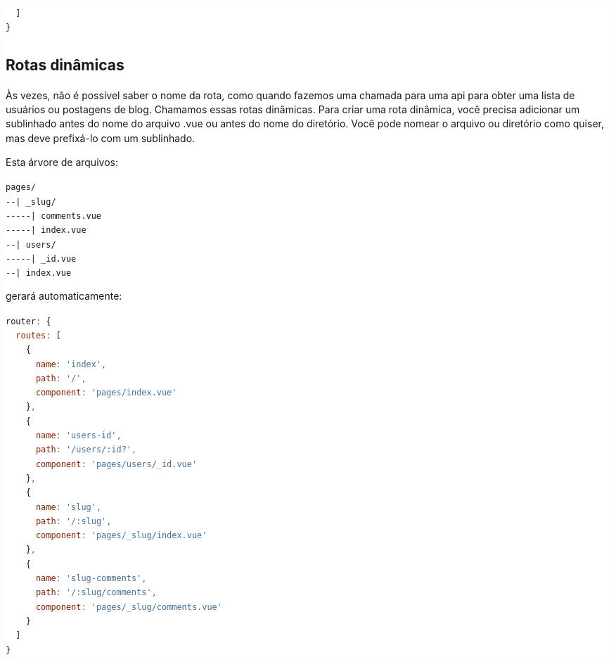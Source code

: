 ```js
  ]
}
```

## Rotas dinâmicas

Às vezes, não é possível saber o nome da rota, como quando fazemos uma chamada para uma api para obter uma lista de usuários ou postagens de blog. Chamamos essas rotas dinâmicas. Para criar uma rota dinâmica, você precisa adicionar um sublinhado antes do nome do arquivo .vue ou antes do nome do diretório. Você pode nomear o arquivo ou diretório como quiser, mas deve prefixá-lo com um sublinhado.

Esta árvore de arquivos:

```
pages/
--| _slug/
-----| comments.vue
-----| index.vue
--| users/
-----| _id.vue
--| index.vue
```

gerará automaticamente:

```js
router: {
  routes: [
    {
      name: 'index',
      path: '/',
      component: 'pages/index.vue'
    },
    {
      name: 'users-id',
      path: '/users/:id?',
      component: 'pages/users/_id.vue'
    },
    {
      name: 'slug',
      path: '/:slug',
      component: 'pages/_slug/index.vue'
    },
    {
      name: 'slug-comments',
      path: '/:slug/comments',
      component: 'pages/_slug/comments.vue'
    }
  ]
}
```

<base-alert type="info">
